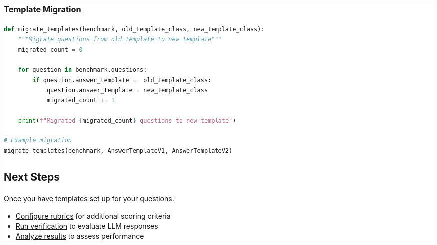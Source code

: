 
### Template Migration

```python
def migrate_templates(benchmark, old_template_class, new_template_class):
    """Migrate questions from old template to new template"""
    migrated_count = 0

    for question in benchmark.questions:
        if question.answer_template == old_template_class:
            question.answer_template = new_template_class
            migrated_count += 1

    print(f"Migrated {migrated_count} questions to new template")

# Example migration
migrate_templates(benchmark, AnswerTemplateV1, AnswerTemplateV2)
```

## Next Steps

Once you have templates set up for your questions:

- [Configure rubrics](rubrics.md) for additional scoring criteria
- [Run verification](verification.md) to evaluate LLM responses
- [Analyze results](../api-reference.md#verification-results) to assess performance
